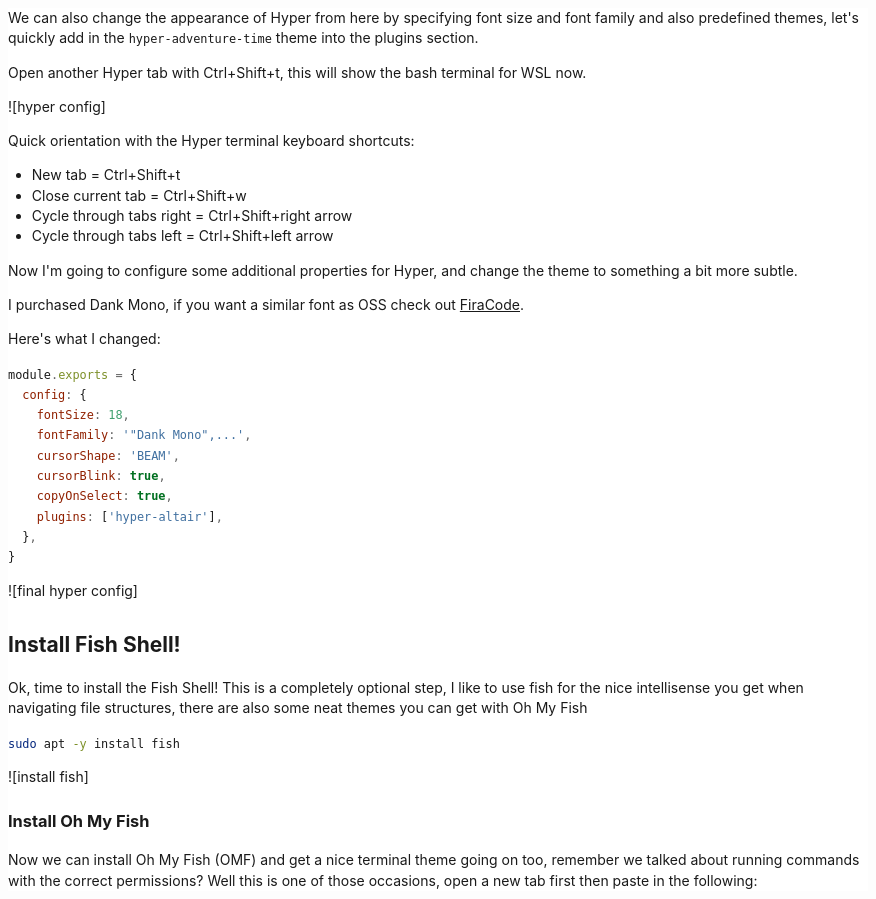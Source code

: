 We can also change the appearance of Hyper from here by specifying
font size and font family and also predefined themes, let's quickly
add in the `hyper-adventure-time` theme into the plugins section.

Open another Hyper tab with Ctrl+Shift+t, this will show the bash
terminal for WSL now.

![hyper config]

Quick orientation with the Hyper terminal keyboard shortcuts:

- New tab = Ctrl+Shift+t
- Close current tab = Ctrl+Shift+w
- Cycle through tabs right = Ctrl+Shift+right arrow
- Cycle through tabs left = Ctrl+Shift+left arrow

Now I'm going to configure some additional properties for Hyper, and
change the theme to something a bit more subtle.

I purchased Dank Mono, if you want a similar font as OSS check out
[FiraCode].

Here's what I changed:

```js
module.exports = {
  config: {
    fontSize: 18,
    fontFamily: '"Dank Mono",...',
    cursorShape: 'BEAM',
    cursorBlink: true,
    copyOnSelect: true,
    plugins: ['hyper-altair'],
  },
}
```

![final hyper config]

## Install Fish Shell!

Ok, time to install the Fish Shell! This is a completely optional
step, I like to use fish for the nice intellisense you get when
navigating file structures, there are also some neat themes you can
get with Oh My Fish

```bash
sudo apt -y install fish
```

![install fish]

### Install Oh My Fish

Now we can install Oh My Fish (OMF) and get a nice terminal theme
going on too, remember we talked about running commands with the
correct permissions? Well this is one of those occasions, open a new
tab first then paste in the following:


[twitter]: https://twitter.com/spences10
[ask me anything]: https://github.com/spences10/ama
[build-essential]: https://packages.ubuntu.com/bionic/build-essential
[node version manager]: https://github.com/creationix/nvm
[n-install]: https://github.com/mklement0/n-install
[hyper]: http://hyper.is
[firacode]: https://github.com/tonsky/FiraCode
[wslgit]: https://github.com/andy-5/wslgit
[git-scm.com]: https://git-scm.com/download/win
[cheat-sheets]: https://github.com/spences10/cheat-sheets
[new ssh key]: https://github.com/settings/ssh/new
[dotfiles]: https://github.com/spences10/dotfiles
[download section]: https://code.visualstudio.com/download
